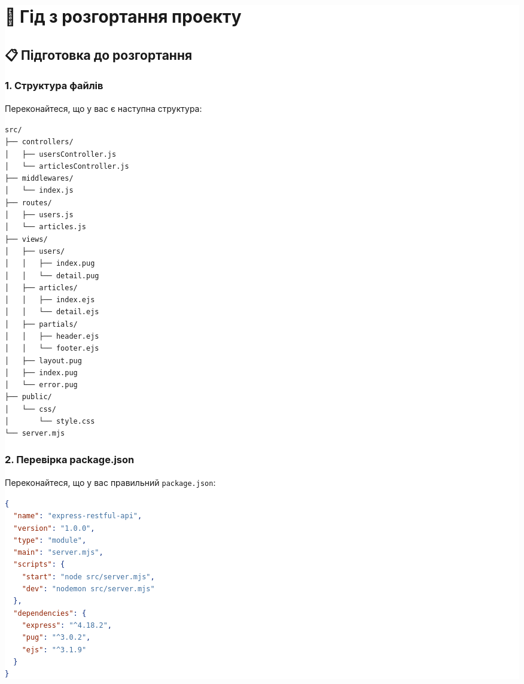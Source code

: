 # 🚀 Гід з розгортання проекту

## 📋 Підготовка до розгортання

### 1. Структура файлів

Переконайтеся, що у вас є наступна структура:

```
src/
├── controllers/
│   ├── usersController.js
│   └── articlesController.js
├── middlewares/
│   └── index.js
├── routes/
│   ├── users.js
│   └── articles.js
├── views/
│   ├── users/
│   │   ├── index.pug
│   │   └── detail.pug
│   ├── articles/
│   │   ├── index.ejs
│   │   └── detail.ejs
│   ├── partials/
│   │   ├── header.ejs
│   │   └── footer.ejs
│   ├── layout.pug
│   ├── index.pug
│   └── error.pug
├── public/
│   └── css/
│       └── style.css
└── server.mjs
```

### 2. Перевірка package.json

Переконайтеся, що у вас правильний `package.json`:

```json
{
  "name": "express-restful-api",
  "version": "1.0.0",
  "type": "module",
  "main": "server.mjs",
  "scripts": {
    "start": "node src/server.mjs",
    "dev": "nodemon src/server.mjs"
  },
  "dependencies": {
    "express": "^4.18.2",
    "pug": "^3.0.2",
    "ejs": "^3.1.9"
  }
}
```
